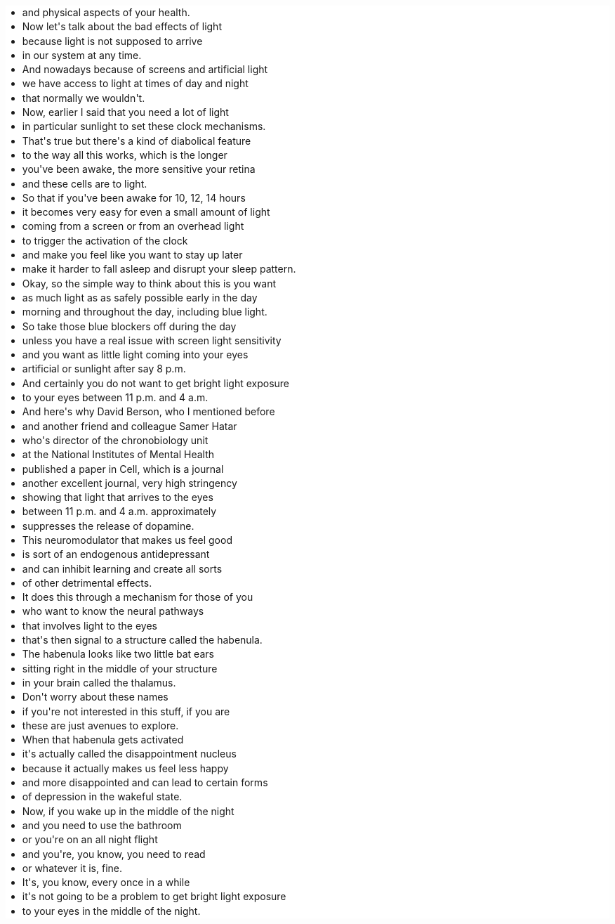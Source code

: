 *  and physical aspects of your health.
*  Now let's talk about the bad effects of light
*  because light is not supposed to arrive
*  in our system at any time.
*  And nowadays because of screens and artificial light
*  we have access to light at times of day and night
*  that normally we wouldn't.
*  Now, earlier I said that you need a lot of light
*  in particular sunlight to set these clock mechanisms.
*  That's true but there's a kind of diabolical feature
*  to the way all this works, which is the longer
*  you've been awake, the more sensitive your retina
*  and these cells are to light.
*  So that if you've been awake for 10, 12, 14 hours
*  it becomes very easy for even a small amount of light
*  coming from a screen or from an overhead light
*  to trigger the activation of the clock
*  and make you feel like you want to stay up later
*  make it harder to fall asleep and disrupt your sleep pattern.
*  Okay, so the simple way to think about this is you want
*  as much light as as safely possible early in the day
*  morning and throughout the day, including blue light.
*  So take those blue blockers off during the day
*  unless you have a real issue with screen light sensitivity
*  and you want as little light coming into your eyes
*  artificial or sunlight after say 8 p.m.
*  And certainly you do not want to get bright light exposure
*  to your eyes between 11 p.m. and 4 a.m.
*  And here's why David Berson, who I mentioned before
*  and another friend and colleague Samer Hatar
*  who's director of the chronobiology unit
*  at the National Institutes of Mental Health
*  published a paper in Cell, which is a journal
*  another excellent journal, very high stringency
*  showing that light that arrives to the eyes
*  between 11 p.m. and 4 a.m. approximately
*  suppresses the release of dopamine.
*  This neuromodulator that makes us feel good
*  is sort of an endogenous antidepressant
*  and can inhibit learning and create all sorts
*  of other detrimental effects.
*  It does this through a mechanism for those of you
*  who want to know the neural pathways
*  that involves light to the eyes
*  that's then signal to a structure called the habenula.
*  The habenula looks like two little bat ears
*  sitting right in the middle of your structure
*  in your brain called the thalamus.
*  Don't worry about these names
*  if you're not interested in this stuff, if you are
*  these are just avenues to explore.
*  When that habenula gets activated
*  it's actually called the disappointment nucleus
*  because it actually makes us feel less happy
*  and more disappointed and can lead to certain forms
*  of depression in the wakeful state.
*  Now, if you wake up in the middle of the night
*  and you need to use the bathroom
*  or you're on an all night flight
*  and you're, you know, you need to read
*  or whatever it is, fine.
*  It's, you know, every once in a while
*  it's not going to be a problem to get bright light exposure
*  to your eyes in the middle of the night.